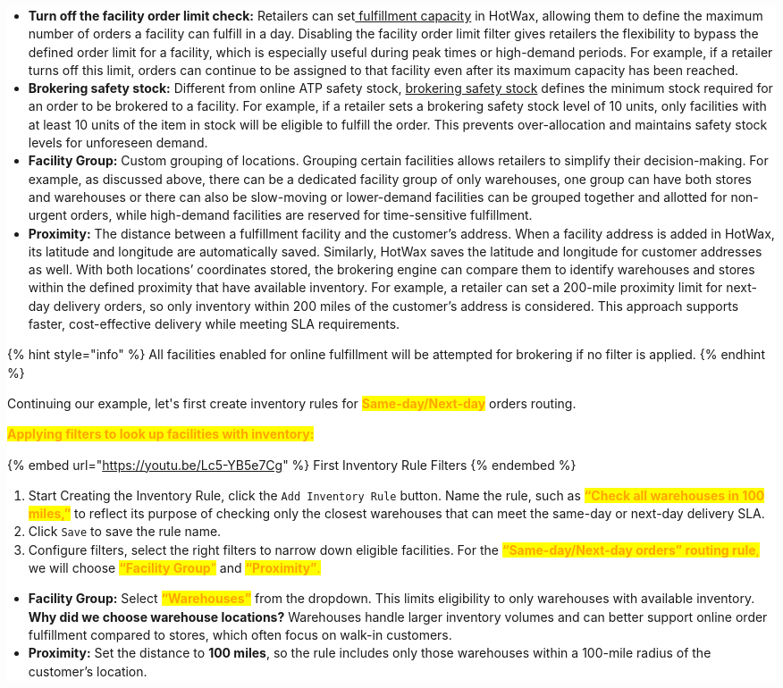 * **Turn off the facility order limit check:** Retailers can set[ fulfillment capacity](https://docs.hotwax.co/documents/system-admins/administration/facilities/configure-fulfillment-capacity) in HotWax, allowing them to define the maximum number of orders a facility can fulfill in a day. Disabling the facility order limit filter gives retailers the flexibility to bypass the defined order limit for a facility, which is especially useful during peak times or high-demand periods. For example, if a retailer turns off this limit, orders can continue to be assigned to that facility even after its maximum capacity has been reached.
* **Brokering safety stock:** Different from online ATP safety stock, [brokering safety stock](https://docs.hotwax.co/documents/retail-operations/orders/brokering/scenarios) defines the minimum stock required for an order to be brokered to a facility. For example, if a retailer sets a brokering safety stock level of 10 units, only facilities with at least 10 units of the item in stock will be eligible to fulfill the order. This prevents over-allocation and maintains safety stock levels for unforeseen demand.
* **Facility Group:** Custom grouping of locations. Grouping certain facilities allows retailers to simplify their decision-making. For example, as discussed above, there can be a dedicated facility group of only warehouses, one group can have both stores and warehouses or there can also be slow-moving or lower-demand facilities can be grouped together and allotted for non-urgent orders, while high-demand facilities are reserved for time-sensitive fulfillment.
* **Proximity:** The distance between a fulfillment facility and the customer’s address. When a facility address is added in HotWax, its latitude and longitude are automatically saved. Similarly, HotWax saves the latitude and longitude for customer addresses as well. With both locations’ coordinates stored, the brokering engine can compare them to identify warehouses and stores within the defined proximity that have available inventory. For example, a retailer can set a 200-mile proximity limit for next-day delivery orders, so only inventory within 200 miles of the customer’s address is considered. This approach supports faster, cost-effective delivery while meeting SLA requirements.

{% hint style="info" %}
All facilities enabled for online fulfillment will be attempted for brokering if no filter is applied.
{% endhint %}

Continuing our example, let's first create inventory rules for <mark style="color:orange;">**Same-day/Next-day**</mark> orders routing.

<mark style="color:orange;">**Applying filters to look up facilities with inventory:**</mark>

{% embed url="https://youtu.be/Lc5-YB5e7Cg" %}
First Inventory Rule Filters
{% endembed %}

1. Start Creating the Inventory Rule, click the `Add Inventory Rule` button. Name the rule, such as <mark style="color:orange;">**“Check all warehouses in 100 miles,”**</mark> to reflect its purpose of checking only the closest warehouses that can meet the same-day or next-day delivery SLA.
2. Click `Save` to save the rule name.
3. Configure filters, select the right filters to narrow down eligible facilities. For the <mark style="color:orange;">**“Same-day/Next-day orders” routing rule**</mark><mark style="color:orange;">,</mark> we will choose <mark style="color:orange;">**“Facility Group**</mark><mark style="color:orange;">”</mark> and <mark style="color:orange;">**“Proximity”**</mark><mark style="color:orange;">.</mark>

* **Facility Group:** Select <mark style="color:orange;">**“Warehouses”**</mark> from the dropdown. This limits eligibility to only warehouses with available inventory. **Why did we choose warehouse locations?** Warehouses handle larger inventory volumes and can better support online order fulfillment compared to stores, which often focus on walk-in customers.
*   **Proximity:** Set the distance to **100 miles**, so the rule includes only those warehouses within a 100-mile radius of the customer’s location.
